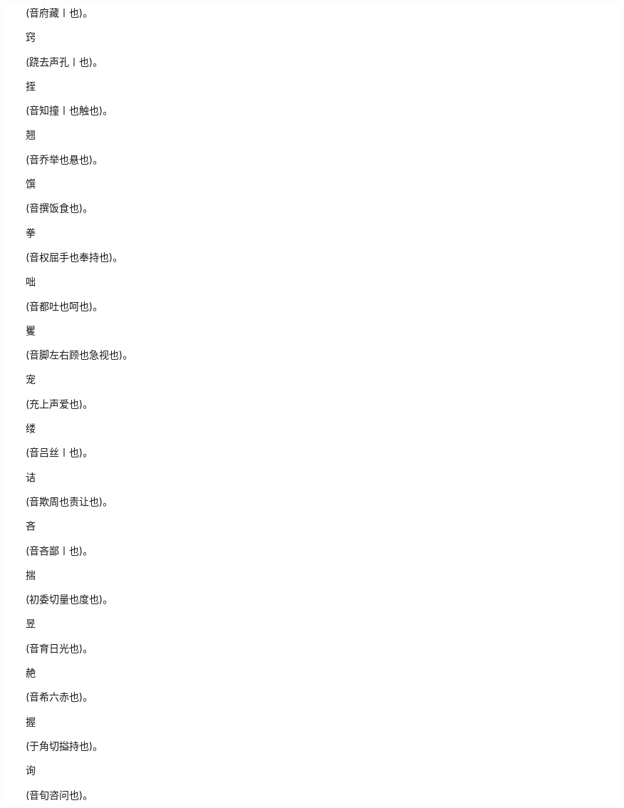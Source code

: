 　　(音府藏〡也)。

　　窍

　　(跷去声孔〡也)。

　　挃

　　(音知撞〡也触也)。

　　翘

　　(音乔举也悬也)。

　　馔

　　(音撰饭食也)。

　　拳

　　(音权屈手也奉持也)。

　　咄

　　(音都吐也呵也)。

　　矍

　　(音脚左右顾也急视也)。

　　宠

　　(充上声爱也)。

　　缕

　　(音吕丝〡也)。

　　诘

　　(音欺周也责让也)。

　　吝

　　(音吝鄙〡也)。

　　揣

　　(初委切量也度也)。

　　昱

　　(音育日光也)。

　　赩

　　(音希六赤也)。

　　握

　　(于角切搤持也)。

　　询

　　(音旬咨问也)。
